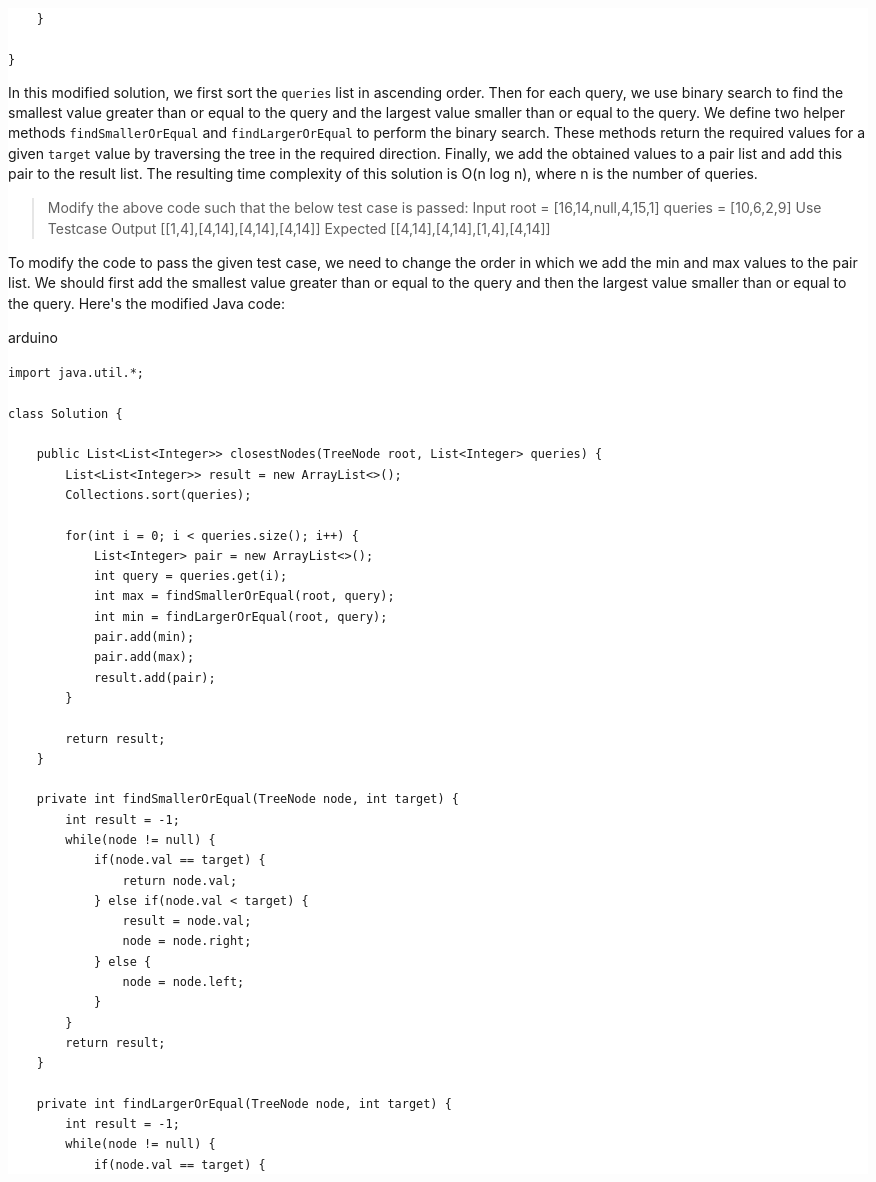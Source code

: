 ```arduino
    }
    
}
```

In this modified solution, we first sort the `queries` list in ascending order. Then for each query, we use binary search to find the smallest value greater than or equal to the query and the largest value smaller than or equal to the query. We define two helper methods `findSmallerOrEqual` and `findLargerOrEqual` to perform the binary search. These methods return the required values for a given `target` value by traversing the tree in the required direction. Finally, we add the obtained values to a pair list and add this pair to the result list. The resulting time complexity of this solution is O(n log n), where n is the number of queries.

> Modify the above code such that the below test case is passed: Input root = \[16,14,null,4,15,1\] queries = \[10,6,2,9\] Use Testcase Output \[\[1,4\],\[4,14\],\[4,14\],\[4,14\]\] Expected \[\[4,14\],\[4,14\],\[1,4\],\[4,14\]\]

To modify the code to pass the given test case, we need to change the order in which we add the min and max values to the pair list. We should first add the smallest value greater than or equal to the query and then the largest value smaller than or equal to the query. Here's the modified Java code:

arduino

```arduino
import java.util.*;

class Solution {
    
    public List<List<Integer>> closestNodes(TreeNode root, List<Integer> queries) {
        List<List<Integer>> result = new ArrayList<>();
        Collections.sort(queries);
        
        for(int i = 0; i < queries.size(); i++) {
            List<Integer> pair = new ArrayList<>();
            int query = queries.get(i);
            int max = findSmallerOrEqual(root, query);
            int min = findLargerOrEqual(root, query);
            pair.add(min);
            pair.add(max);
            result.add(pair);
        }
        
        return result;
    }
    
    private int findSmallerOrEqual(TreeNode node, int target) {
        int result = -1;
        while(node != null) {
            if(node.val == target) {
                return node.val;
            } else if(node.val < target) {
                result = node.val;
                node = node.right;
            } else {
                node = node.left;
            }
        }
        return result;
    }
    
    private int findLargerOrEqual(TreeNode node, int target) {
        int result = -1;
        while(node != null) {
            if(node.val == target) {
```